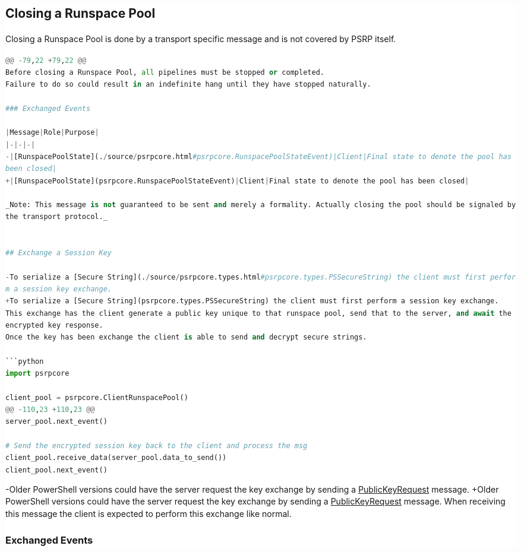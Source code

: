  
 ## Closing a Runspace Pool
 
 Closing a Runspace Pool is done by a transport specific message and is not covered by PSRP itself.
 
 ```python
@@ -79,22 +79,22 @@
 Before closing a Runspace Pool, all pipelines must be stopped or completed.
 Failure to do so could result in an indefinite hang until they have stopped naturally.
 
 ### Exchanged Events
 
 |Message|Role|Purpose|
 |-|-|-|
-|[RunspacePoolState](./source/psrpcore.html#psrpcore.RunspacePoolStateEvent)|Client|Final state to denote the pool has been closed|
+|[RunspacePoolState](psrpcore.RunspacePoolStateEvent)|Client|Final state to denote the pool has been closed|
 
 _Note: This message is not guaranteed to be sent and merely a formality. Actually closing the pool should be signaled by the transport protocol._
 
 
 ## Exchange a Session Key
 
-To serialize a [Secure String](./source/psrpcore.types.html#psrpcore.types.PSSecureString) the client must first perform a session key exchange.
+To serialize a [Secure String](psrpcore.types.PSSecureString) the client must first perform a session key exchange.
 This exchange has the client generate a public key unique to that runspace pool, send that to the server, and await the encrypted key response.
 Once the key has been exchange the client is able to send and decrypt secure strings.
 
 ```python
 import psrpcore
 
 client_pool = psrpcore.ClientRunspacePool()
@@ -110,23 +110,23 @@
 server_pool.next_event()
 
 # Send the encrypted session key back to the client and process the msg
 client_pool.receive_data(server_pool.data_to_send())
 client_pool.next_event()
 ```
 
-Older PowerShell versions could have the server request the key exchange by sending a [PublicKeyRequest](./source/psrpcore.html#psrpcore.PublicKeyRequestEvent) message.
+Older PowerShell versions could have the server request the key exchange by sending a [PublicKeyRequest](psrpcore.PublicKeyRequestEvent) message.
 When receiving this message the client is expected to perform this exchange like normal.
 
 ### Exchanged Events
 